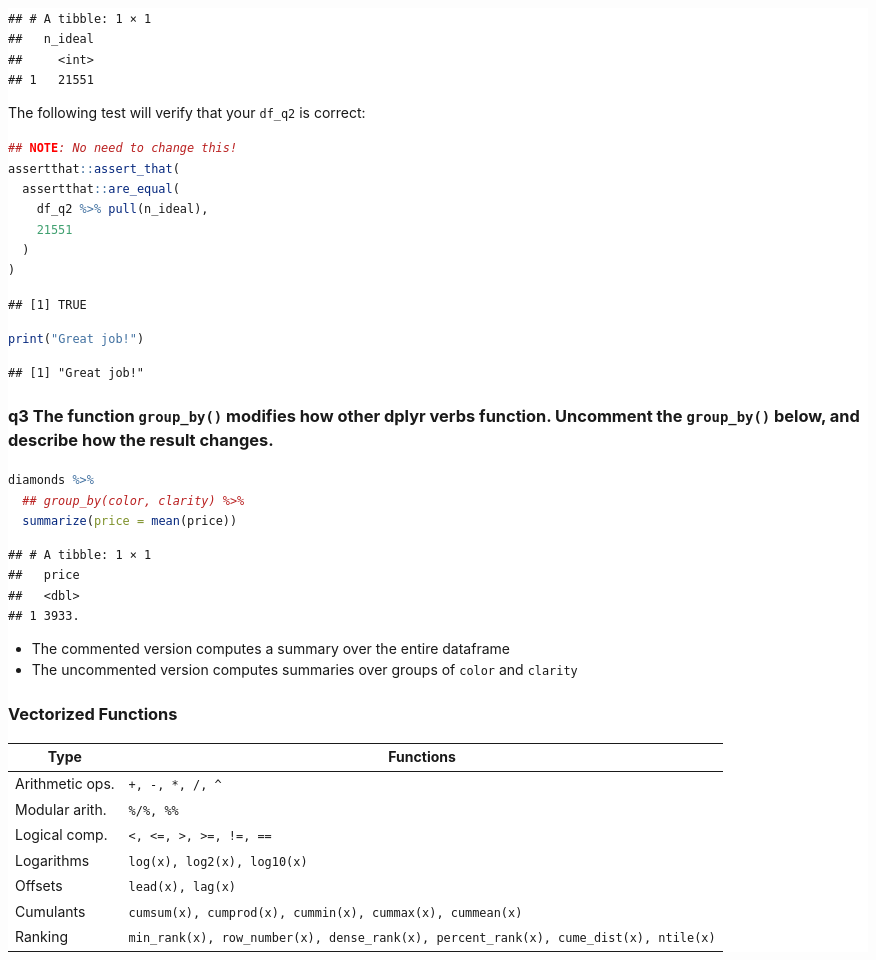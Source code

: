 ```
## # A tibble: 1 × 1
##   n_ideal
##     <int>
## 1   21551
```

The following test will verify that your `df_q2` is correct:


```r
## NOTE: No need to change this!
assertthat::assert_that(
  assertthat::are_equal(
    df_q2 %>% pull(n_ideal),
    21551
  )
)
```

```
## [1] TRUE
```

```r
print("Great job!")
```

```
## [1] "Great job!"
```

### __q3__ The function `group_by()` modifies how other dplyr verbs function. Uncomment the `group_by()` below, and describe how the result changes.


```r
diamonds %>%
  ## group_by(color, clarity) %>%
  summarize(price = mean(price))
```

```
## # A tibble: 1 × 1
##   price
##   <dbl>
## 1 3933.
```

- The commented version computes a summary over the entire dataframe
- The uncommented version computes summaries over groups of `color` and `clarity`

### Vectorized Functions

| Type | Functions |
| ---- | --------- |
| Arithmetic ops. | `+, -, *, /, ^` |
| Modular arith. | `%/%, %%` |
| Logical comp. | `<, <=, >, >=, !=, ==` |
| Logarithms | `log(x), log2(x), log10(x)` |
| Offsets | `lead(x), lag(x)` |
| Cumulants | `cumsum(x), cumprod(x), cummin(x), cummax(x), cummean(x)` |
| Ranking | `min_rank(x), row_number(x), dense_rank(x), percent_rank(x), cume_dist(x), ntile(x)` |
